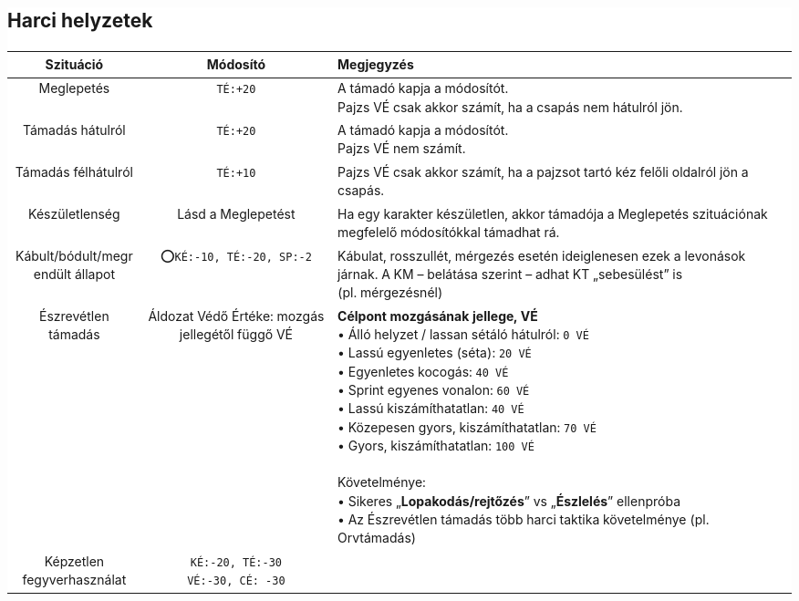 ## Harci helyzetek

|                 Szituáció                 |                                Módosító                                | Megjegyzés                                                                                                                                                                                                                                                                                                                                                                                                                                                                                                     |
|:-----------------------------------------:|:----------------------------------------------------------------------:|:-------------------------------------------------------------------------------------------------------------------------------------------------------------------------------------------------------------------------------------------------------------------------------------------------------------------------------------------------------------------------------------------------------------------------------------------------------------------------------------------------------------- |
|                Meglepetés                 |                                `TÉ:+20`                                | A támadó kapja a módosítót.<br/>Pajzs VÉ csak akkor számít, ha a csapás nem hátulról jön.                                                                                                                                                                                                                                                                                                                                                                                                                      |
|             Támadás hátulról              |                                `TÉ:+20`                                | A támadó kapja a módosítót.<br/>Pajzs VÉ nem számít.                                                                                                                                                                                                                                                                                                                                                                                                                                                           |
|            Támadás félhátulról            |                                `TÉ:+10`                                | Pajzs VÉ csak akkor számít, ha a pajzsot tartó kéz felőli oldalról jön a csapás.                                                                                                                                                                                                                                                                                                                                                                                                                               |
|              Készületlenség               |                           Lásd a Meglepetést                           | Ha egy karakter készületlen, akkor támadója a Meglepetés szituációnak megfelelő módosítókkal támadhat rá.                                                                                                                                                                                                                                                                                                                                                                                                      |
|     Kábult/bódult/megrendült állapot      |                       ⭕`KÉ:-10, TÉ:-20, SP:-2`                        | Kábulat, rosszullét, mérgezés esetén ideiglenesen ezek a levonások járnak. A KM – belátása szerint – adhat KT „sebesülést” is<br/>(pl. mérgezésnél)                                                                                                                                                                                                                                                                                                                                                            |
|            Észrevétlen támadás            |            Áldozat Védő Értéke: mozgás jellegétől függő VÉ             | **Célpont mozgásának jellege, VÉ**<br/>• Álló helyzet / lassan sétáló hátulról: `0 VÉ`<br/>• Lassú egyenletes (séta): `20 VÉ`<br/>• Egyenletes kocogás: `40 VÉ`<br/>• Sprint egyenes vonalon: `60 VÉ`<br/>• Lassú kiszámíthatatlan: `40 VÉ`<br/>• Közepesen gyors, kiszámíthatatlan: `70 VÉ`<br/>• Gyors, kiszámíthatatlan: `100 VÉ`<br/><br/>Követelménye:<br/>• Sikeres „**Lopakodás/rejtőzés**” vs  „**Észlelés**” ellenpróba<br/>• Az Észrevétlen támadás több harci taktika követelménye (pl. Orvtámadás) |
|        Képzetlen fegyverhasználat         |                `KÉ:-20, TÉ:-30` <br/>`VÉ:-30, CÉ: -30`                 |                                                                                                                                                                                                                                                                                                                                                                                                                                                                                                                |